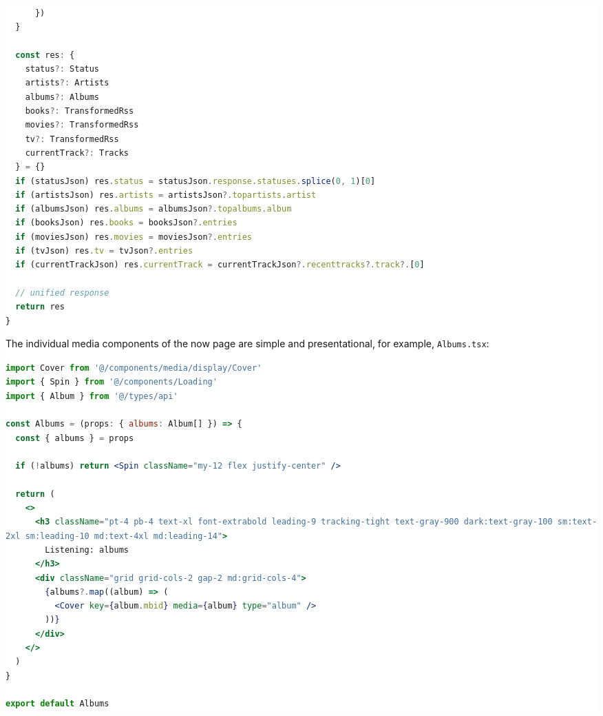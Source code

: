 ```typescript
      })
  }

  const res: {
    status?: Status
    artists?: Artists
    albums?: Albums
    books?: TransformedRss
    movies?: TransformedRss
    tv?: TransformedRss
    currentTrack?: Tracks
  } = {}
  if (statusJson) res.status = statusJson.response.statuses.splice(0, 1)[0]
  if (artistsJson) res.artists = artistsJson?.topartists.artist
  if (albumsJson) res.albums = albumsJson?.topalbums.album
  if (booksJson) res.books = booksJson?.entries
  if (moviesJson) res.movies = moviesJson?.entries
  if (tvJson) res.tv = tvJson?.entries
  if (currentTrackJson) res.currentTrack = currentTrackJson?.recenttracks?.track?.[0]

  // unified response
  return res
}
```

The individual media components of the now page are simple and presentational, for example, `Albums.tsx`:

```jsx
import Cover from '@/components/media/display/Cover'
import { Spin } from '@/components/Loading'
import { Album } from '@/types/api'

const Albums = (props: { albums: Album[] }) => {
  const { albums } = props

  if (!albums) return <Spin className="my-12 flex justify-center" />

  return (
    <>
      <h3 className="pt-4 pb-4 text-xl font-extrabold leading-9 tracking-tight text-gray-900 dark:text-gray-100 sm:text-2xl sm:leading-10 md:text-4xl md:leading-14">
        Listening: albums
      </h3>
      <div className="grid grid-cols-2 gap-2 md:grid-cols-4">
        {albums?.map((album) => (
          <Cover key={album.mbid} media={album} type="album" />
        ))}
      </div>
    </>
  )
}

export default Albums
```


[^1]: I know about GraphQL, but we're just going to deal with plain old fetch calls here.
[^2]: It's also leveraged on the index view of my site to fetch my status, currently playing track and the books I'm currently reading.
